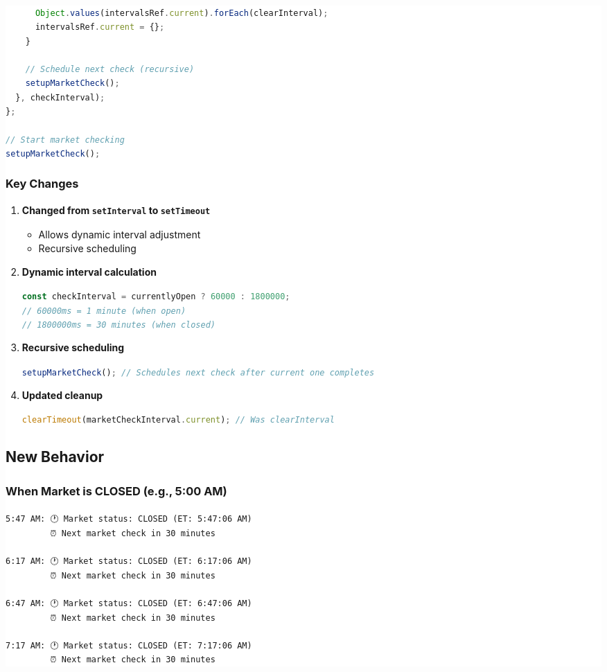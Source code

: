 ```javascript
      Object.values(intervalsRef.current).forEach(clearInterval);
      intervalsRef.current = {};
    }

    // Schedule next check (recursive)
    setupMarketCheck();
  }, checkInterval);
};

// Start market checking
setupMarketCheck();
```

### Key Changes

1. **Changed from `setInterval` to `setTimeout`**
   - Allows dynamic interval adjustment
   - Recursive scheduling

2. **Dynamic interval calculation**
   ```javascript
   const checkInterval = currentlyOpen ? 60000 : 1800000;
   // 60000ms = 1 minute (when open)
   // 1800000ms = 30 minutes (when closed)
   ```

3. **Recursive scheduling**
   ```javascript
   setupMarketCheck(); // Schedules next check after current one completes
   ```

4. **Updated cleanup**
   ```javascript
   clearTimeout(marketCheckInterval.current); // Was clearInterval
   ```

## New Behavior

### When Market is CLOSED (e.g., 5:00 AM)
```
5:47 AM: 🕐 Market status: CLOSED (ET: 5:47:06 AM)
         ⏰ Next market check in 30 minutes

6:17 AM: 🕐 Market status: CLOSED (ET: 6:17:06 AM)
         ⏰ Next market check in 30 minutes

6:47 AM: 🕐 Market status: CLOSED (ET: 6:47:06 AM)
         ⏰ Next market check in 30 minutes

7:17 AM: 🕐 Market status: CLOSED (ET: 7:17:06 AM)
         ⏰ Next market check in 30 minutes
```
